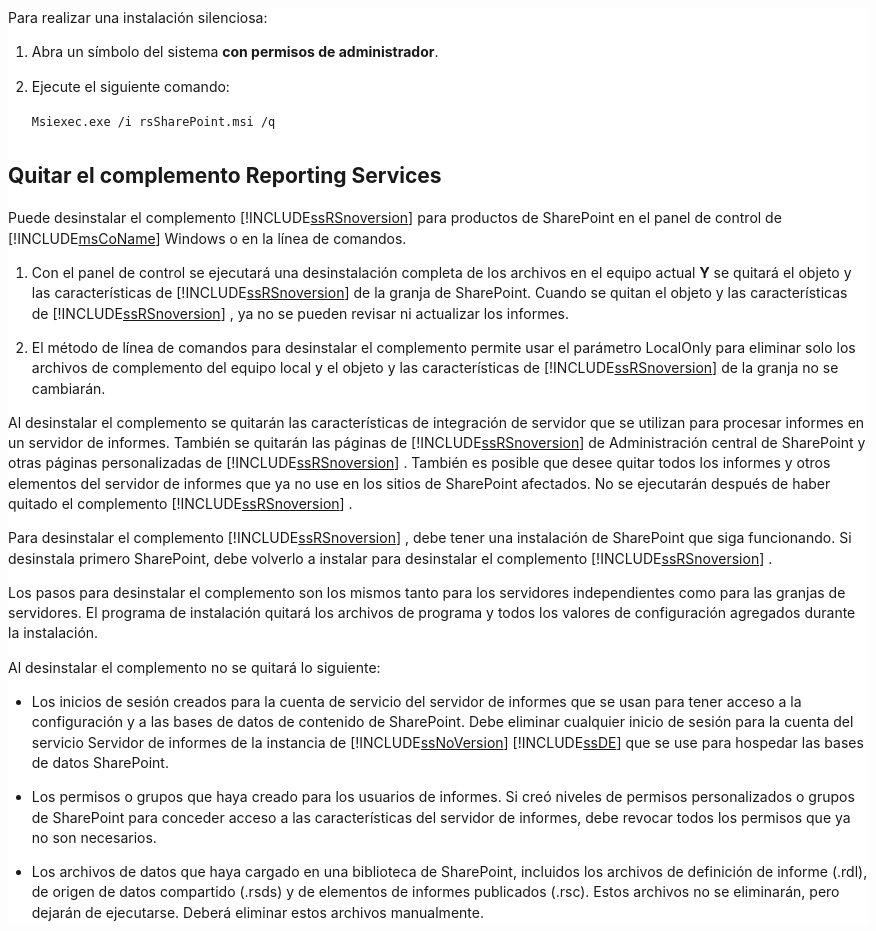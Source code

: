  Para realizar una instalación silenciosa:  
  
1.  Abra un símbolo del sistema **con permisos de administrador**.  
  
2.  Ejecute el siguiente comando:  
  
    ```  
    Msiexec.exe /i rsSharePoint.msi /q  
    ```  
  
##  <a name="bkmk_remove_addin"></a> Quitar el complemento Reporting Services  
 Puede desinstalar el complemento [!INCLUDE[ssRSnoversion](../../includes/ssrsnoversion-md.md)] para productos de SharePoint en el panel de control de [!INCLUDE[msCoName](../../includes/msconame-md.md)] Windows o en la línea de comandos.  
  
1.  Con el panel de control se ejecutará una desinstalación completa de los archivos en el equipo actual **Y** se quitará el objeto y las características de [!INCLUDE[ssRSnoversion](../../includes/ssrsnoversion-md.md)] de la granja de SharePoint. Cuando se quitan el objeto y las características de [!INCLUDE[ssRSnoversion](../../includes/ssrsnoversion-md.md)] , ya no se pueden revisar ni actualizar los informes.  
  
2.  El método de línea de comandos para desinstalar el complemento permite usar el parámetro LocalOnly para eliminar solo los archivos de complemento del equipo local y el objeto y las características de [!INCLUDE[ssRSnoversion](../../includes/ssrsnoversion-md.md)] de la granja no se cambiarán.  
  
 Al desinstalar el complemento se quitarán las características de integración de servidor que se utilizan para procesar informes en un servidor de informes. También se quitarán las páginas de [!INCLUDE[ssRSnoversion](../../includes/ssrsnoversion-md.md)] de Administración central de SharePoint y otras páginas personalizadas de [!INCLUDE[ssRSnoversion](../../includes/ssrsnoversion-md.md)] . También es posible que desee quitar todos los informes y otros elementos del servidor de informes que ya no use en los sitios de SharePoint afectados. No se ejecutarán después de haber quitado el complemento [!INCLUDE[ssRSnoversion](../../includes/ssrsnoversion-md.md)] .  
  
 Para desinstalar el complemento [!INCLUDE[ssRSnoversion](../../includes/ssrsnoversion-md.md)] , debe tener una instalación de SharePoint que siga funcionando. Si desinstala primero SharePoint, debe volverlo a instalar para desinstalar el complemento [!INCLUDE[ssRSnoversion](../../includes/ssrsnoversion-md.md)] .  
  
 Los pasos para desinstalar el complemento son los mismos tanto para los servidores independientes como para las granjas de servidores. El programa de instalación quitará los archivos de programa y todos los valores de configuración agregados durante la instalación.  
  
 Al desinstalar el complemento no se quitará lo siguiente:  
  
-   Los inicios de sesión creados para la cuenta de servicio del servidor de informes que se usan para tener acceso a la configuración y a las bases de datos de contenido de SharePoint. Debe eliminar cualquier inicio de sesión para la cuenta del servicio Servidor de informes de la instancia de [!INCLUDE[ssNoVersion](../../includes/ssnoversion-md.md)] [!INCLUDE[ssDE](../../includes/ssde-md.md)] que se use para hospedar las bases de datos SharePoint.  
  
-   Los permisos o grupos que haya creado para los usuarios de informes. Si creó niveles de permisos personalizados o grupos de SharePoint para conceder acceso a las características del servidor de informes, debe revocar todos los permisos que ya no son necesarios.  
  
-   Los archivos de datos que haya cargado en una biblioteca de SharePoint, incluidos los archivos de definición de informe (.rdl), de origen de datos compartido (.rsds) y de elementos de informes publicados (.rsc). Estos archivos no se eliminarán, pero dejarán de ejecutarse. Deberá eliminar estos archivos manualmente.  
  